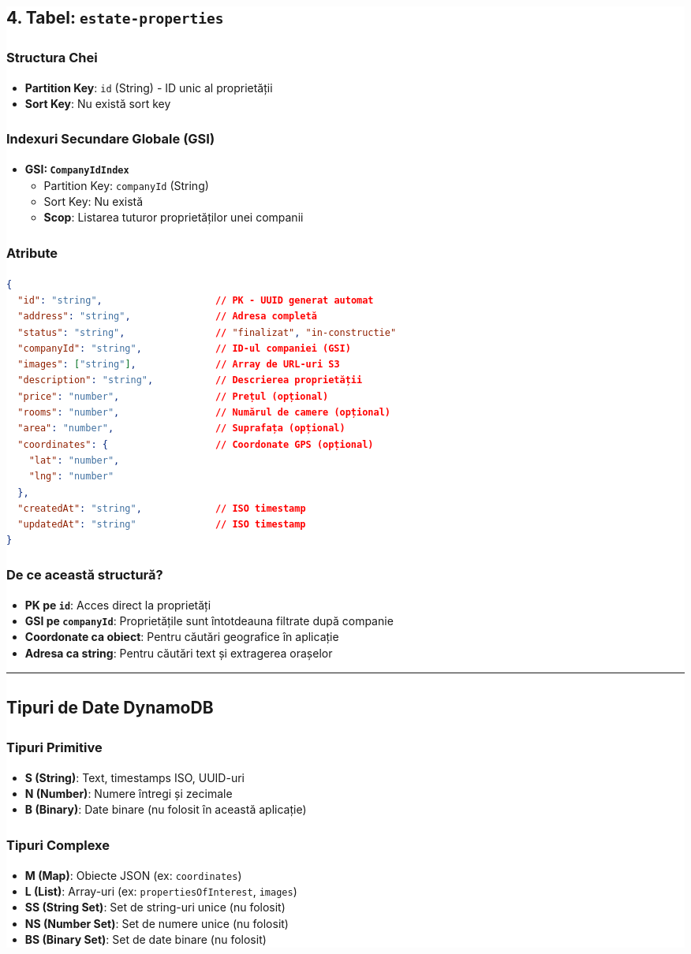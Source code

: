
## 4. Tabel: `estate-properties`

### Structura Chei
- **Partition Key**: `id` (String) - ID unic al proprietății
- **Sort Key**: Nu există sort key

### Indexuri Secundare Globale (GSI)
- **GSI: `CompanyIdIndex`**
  - Partition Key: `companyId` (String)
  - Sort Key: Nu există
  - **Scop**: Listarea tuturor proprietăților unei companii

### Atribute
```json
{
  "id": "string",                    // PK - UUID generat automat
  "address": "string",               // Adresa completă
  "status": "string",                // "finalizat", "in-constructie"
  "companyId": "string",             // ID-ul companiei (GSI)
  "images": ["string"],              // Array de URL-uri S3
  "description": "string",           // Descrierea proprietății
  "price": "number",                 // Prețul (opțional)
  "rooms": "number",                 // Numărul de camere (opțional)
  "area": "number",                  // Suprafața (opțional)
  "coordinates": {                   // Coordonate GPS (opțional)
    "lat": "number",
    "lng": "number"
  },
  "createdAt": "string",             // ISO timestamp
  "updatedAt": "string"              // ISO timestamp
}
```

### De ce această structură?
- **PK pe `id`**: Acces direct la proprietăți
- **GSI pe `companyId`**: Proprietățile sunt întotdeauna filtrate după companie
- **Coordonate ca obiect**: Pentru căutări geografice în aplicație
- **Adresa ca string**: Pentru căutări text și extragerea orașelor

---

## Tipuri de Date DynamoDB

### Tipuri Primitive
- **S (String)**: Text, timestamps ISO, UUID-uri
- **N (Number)**: Numere întregi și zecimale
- **B (Binary)**: Date binare (nu folosit în această aplicație)

### Tipuri Complexe
- **M (Map)**: Obiecte JSON (ex: `coordinates`)
- **L (List)**: Array-uri (ex: `propertiesOfInterest`, `images`)
- **SS (String Set)**: Set de string-uri unice (nu folosit)
- **NS (Number Set)**: Set de numere unice (nu folosit)
- **BS (Binary Set)**: Set de date binare (nu folosit)
